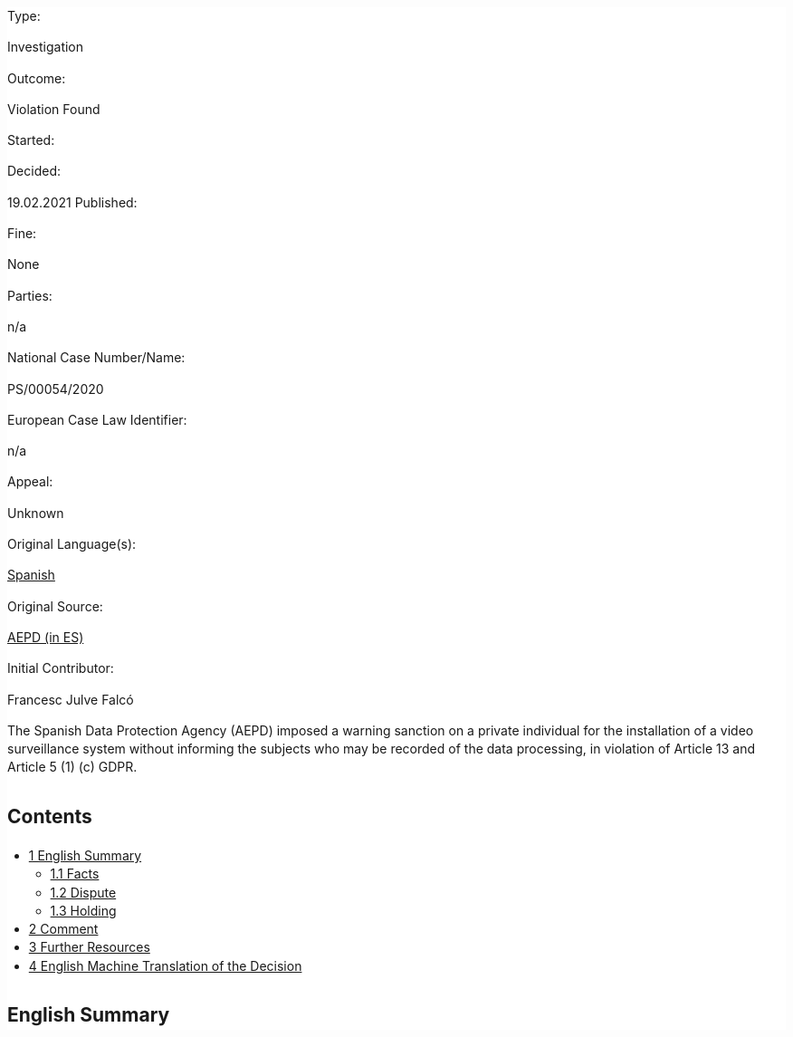 Type:

Investigation

Outcome:

Violation Found

Started:

Decided:

19.02.2021 Published:

Fine:

None

Parties:

n/a

National Case Number/Name:

PS/00054/2020

European Case Law Identifier:

n/a

Appeal:

Unknown  

Original Language(s):

[Spanish](/index.php?title=Category:Spanish "Category:Spanish")

Original Source:

[AEPD (in ES)](https://www.aepd.es/es/documento/ps-00054-2020.pdf)

Initial Contributor:

Francesc Julve Falcó

The Spanish Data Protection Agency (AEPD) imposed a warning sanction on a private individual for the installation of a video surveillance system without informing the subjects who may be recorded of the data processing, in violation of Article 13 and Article 5 (1) (c) GDPR.

## Contents

*   [1 English Summary](#English_Summary)
    *   [1.1 Facts](#Facts)
    *   [1.2 Dispute](#Dispute)
    *   [1.3 Holding](#Holding)
*   [2 Comment](#Comment)
*   [3 Further Resources](#Further_Resources)
*   [4 English Machine Translation of the Decision](#English_Machine_Translation_of_the_Decision)

## English Summary
